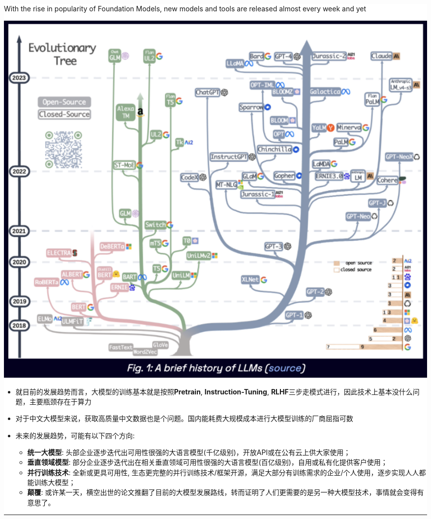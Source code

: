 With the rise in popularity of Foundation Models, new models and tools are released almost every week and yet

![Screenshot 2023-11-13 at 22.11.36](/assets/img/Screenshot%202023-11-13%20at%2022.11.36.png)

- 就目前的发展趋势而言，大模型的训练基本就是按照**Pretrain**, **Instruction-Tuning**, **RLHF**三步走模式进行，因此技术上基本没什么问题，主要瓶颈存在于算力
- 对于中文大模型来说，获取高质量中文数据也是个问题。国内能耗费大规模成本进行大模型训练的厂商屈指可数

- 未来的发展趋势，可能有以下四个方向:
  - **统一大模型**: 头部企业逐步迭代出可用性很强的大语言模型(千亿级别)，开放API或在公有云上供大家使用；
  - **垂直领域模型**: 部分企业逐步迭代出在相关垂直领域可用性很强的大语言模型(百亿级别)，自用或私有化提供客户使用；
  - **并行训练技术**: 全新或更具可用性, 生态更完整的并行训练技术/框架开源，满足大部分有训练需求的企业/个人使用，逐步实现人人都能训练大模型；
  - **颠覆**: 或许某一天，横空出世的论文推翻了目前的大模型发展路线，转而证明了人们更需要的是另一种大模型技术，事情就会变得有意思了。

---
